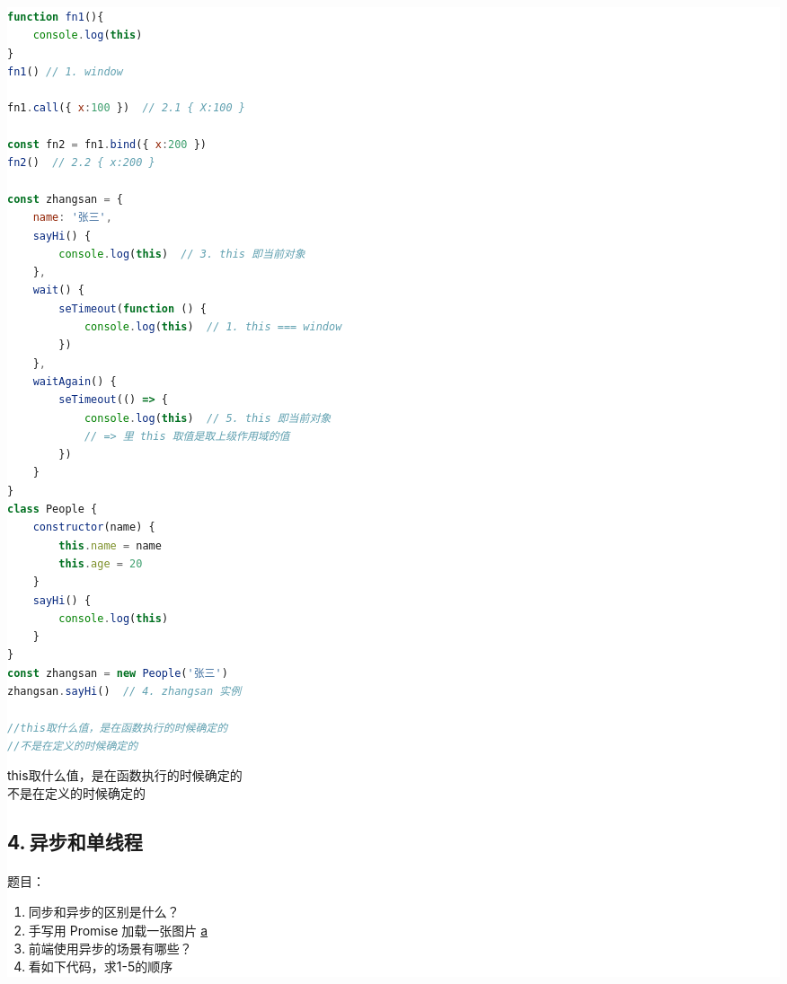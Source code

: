 ```js
function fn1(){
    console.log(this)
}
fn1() // 1. window

fn1.call({ x:100 })  // 2.1 { X:100 }

const fn2 = fn1.bind({ x:200 })
fn2()  // 2.2 { x:200 }

const zhangsan = {
    name: '张三',
    sayHi() {
        console.log(this)  // 3. this 即当前对象
    },
    wait() {
        seTimeout(function () {
            console.log(this)  // 1. this === window
        })
    },
    waitAgain() {
        seTimeout(() => {
            console.log(this)  // 5. this 即当前对象
            // => 里 this 取值是取上级作用域的值
        })
    }
}
class People {
    constructor(name) {
        this.name = name
        this.age = 20
    }
    sayHi() {
        console.log(this) 
    }
}
const zhangsan = new People('张三')
zhangsan.sayHi()  // 4. zhangsan 实例

//this取什么值，是在函数执行的时候确定的  
//不是在定义的时候确定的
```

this取什么值，是在函数执行的时候确定的  
不是在定义的时候确定的

## 4. 异步和单线程

题目：

1. 同步和异步的区别是什么？
2. 手写用 Promise 加载一张图片 [a](./a-4.2-%E6%89%8B%E5%86%99Promise%E5%8A%A0%E8%BD%BD%E5%9B%BE%E7%89%87.js)
3. 前端使用异步的场景有哪些？
4. 看如下代码，求1-5的顺序
